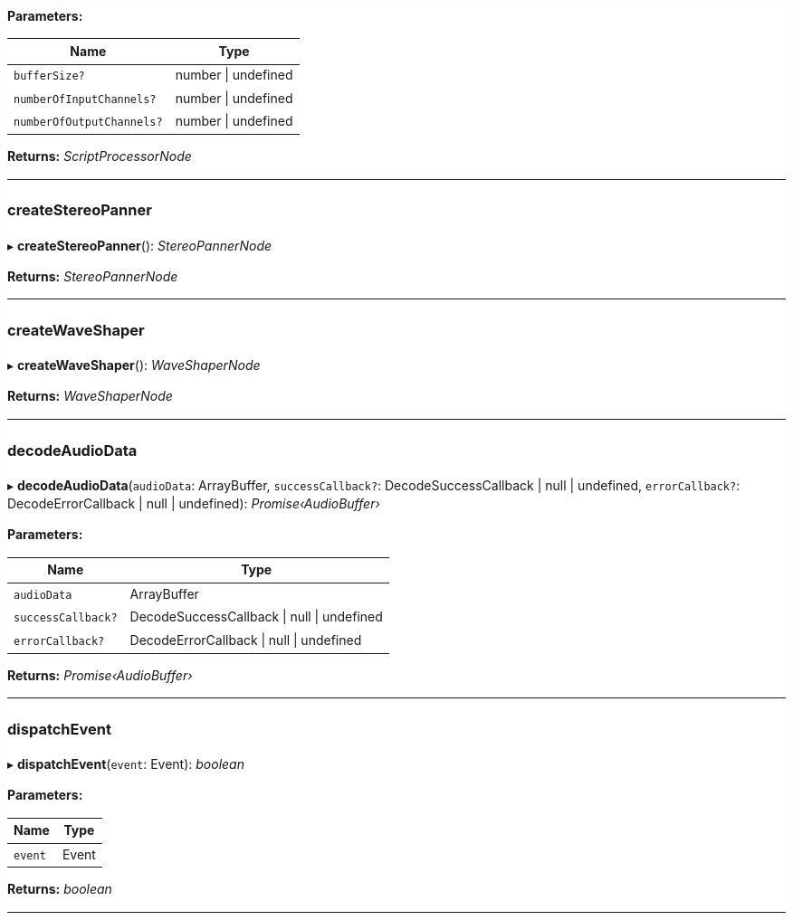 **Parameters:**

Name | Type |
------ | ------ |
`bufferSize?` | number &#124; undefined |
`numberOfInputChannels?` | number &#124; undefined |
`numberOfOutputChannels?` | number &#124; undefined |

**Returns:** *ScriptProcessorNode*

___

###  createStereoPanner

▸ **createStereoPanner**(): *StereoPannerNode*

**Returns:** *StereoPannerNode*

___

###  createWaveShaper

▸ **createWaveShaper**(): *WaveShaperNode*

**Returns:** *WaveShaperNode*

___

###  decodeAudioData

▸ **decodeAudioData**(`audioData`: ArrayBuffer, `successCallback?`: DecodeSuccessCallback | null | undefined, `errorCallback?`: DecodeErrorCallback | null | undefined): *Promise‹AudioBuffer›*

**Parameters:**

Name | Type |
------ | ------ |
`audioData` | ArrayBuffer |
`successCallback?` | DecodeSuccessCallback &#124; null &#124; undefined |
`errorCallback?` | DecodeErrorCallback &#124; null &#124; undefined |

**Returns:** *Promise‹AudioBuffer›*

___

###  dispatchEvent

▸ **dispatchEvent**(`event`: Event): *boolean*

**Parameters:**

Name | Type |
------ | ------ |
`event` | Event |

**Returns:** *boolean*

___
